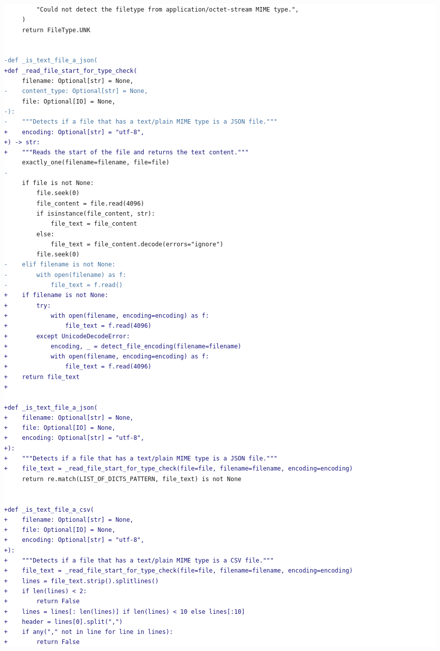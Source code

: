 ```diff
         "Could not detect the filetype from application/octet-stream MIME type.",
     )
     return FileType.UNK
 
 
-def _is_text_file_a_json(
+def _read_file_start_for_type_check(
     filename: Optional[str] = None,
-    content_type: Optional[str] = None,
     file: Optional[IO] = None,
-):
-    """Detects if a file that has a text/plain MIME type is a JSON file."""
+    encoding: Optional[str] = "utf-8",
+) -> str:
+    """Reads the start of the file and returns the text content."""
     exactly_one(filename=filename, file=file)
-
     if file is not None:
         file.seek(0)
         file_content = file.read(4096)
         if isinstance(file_content, str):
             file_text = file_content
         else:
             file_text = file_content.decode(errors="ignore")
         file.seek(0)
-    elif filename is not None:
-        with open(filename) as f:
-            file_text = f.read()
+    if filename is not None:
+        try:
+            with open(filename, encoding=encoding) as f:
+                file_text = f.read(4096)
+        except UnicodeDecodeError:
+            encoding, _ = detect_file_encoding(filename=filename)
+            with open(filename, encoding=encoding) as f:
+                file_text = f.read(4096)
+    return file_text
+
 
+def _is_text_file_a_json(
+    filename: Optional[str] = None,
+    file: Optional[IO] = None,
+    encoding: Optional[str] = "utf-8",
+):
+    """Detects if a file that has a text/plain MIME type is a JSON file."""
+    file_text = _read_file_start_for_type_check(file=file, filename=filename, encoding=encoding)
     return re.match(LIST_OF_DICTS_PATTERN, file_text) is not None
 
 
+def _is_text_file_a_csv(
+    filename: Optional[str] = None,
+    file: Optional[IO] = None,
+    encoding: Optional[str] = "utf-8",
+):
+    """Detects if a file that has a text/plain MIME type is a CSV file."""
+    file_text = _read_file_start_for_type_check(file=file, filename=filename, encoding=encoding)
+    lines = file_text.strip().splitlines()
+    if len(lines) < 2:
+        return False
+    lines = lines[: len(lines)] if len(lines) < 10 else lines[:10]
+    header = lines[0].split(",")
+    if any("," not in line for line in lines):
+        return False
```